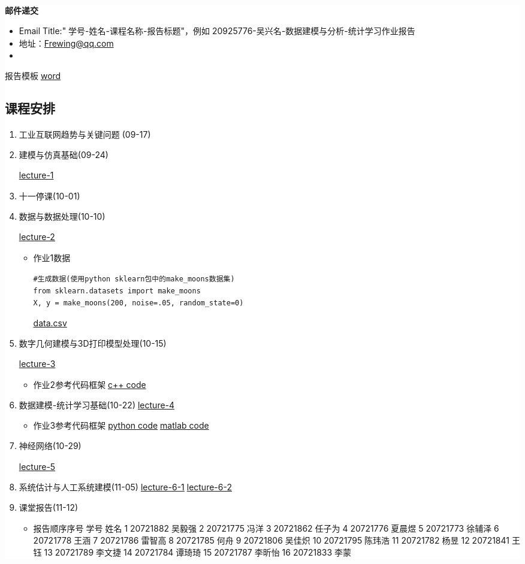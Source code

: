 **邮件递交**
  - Email Title:" 学号-姓名-课程名称-报告标题"，例如 20925776-吴兴名-数据建模与分析-统计学习作业报告
  - 地址：Frewing@qq.com
  - 
报告模板 [word](homework/homeworkTpl.docx)






## 课程安排

1. 工业互联网趋势与关键问题 (09-17)

2. 建模与仿真基础(09-24)

   [lecture-1](lectures/lecture1-IntroductionModeling-Simulation.pdf)

3. 十一停课(10-01)

4. 数据与数据处理(10-10)

   [lecture-2](lectures/lecture-2-Data.pdf)

   - 作业1数据
     ```
     #生成数据(使用python sklearn包中的make_moons数据集)
     from sklearn.datasets import make_moons
     X, y = make_moons(200, noise=.05, random_state=0)     
     ```
     [data.csv](homework/mdata4clustering.csv)

5. 数字几何建模与3D打印模型处理(10-15)

   [lecture-3](lectures/lecture3-Geometry.pdf)
   - 作业2参考代码框架
     [c++ code](https://gitee.com/combust/info/raw/master/suSlicer.rar)

6. 数据建模-统计学习基础(10-22)
   [lecture-4](lectures/lecture4-StatisticalLearning.pdf)
   - 作业3参考代码框架
     [python code](https://gitee.com/combust/info/raw/master/pythonLG.rar)
     [matlab code](https://gitee.com/combust/info/raw/master/matlabLG.rar)

7. 神经网络(10-29)

   [lecture-5](lectures/lecture5-ANN.pdf)

8. 系统估计与人工系统建模(11-05) 
   [lecture-6-1](lectures/lecture6-KalmanFilter.pdf)
   [lecture-6-2](lectures/lecture6-ExpertSystem.pdf)

9. 课堂报告(11-12) 
   - 报告顺序序号	学号	姓名
   1	20721882	吴毅强
   2	20721775	冯洋
   3	20721862	任子为
   4	20721776	夏晨煜
   5	20721773	徐辅泽
   6	20721778	王涵
   7	20721786	雷智高
   8	20721785	何舟
   9	20721806	吴佳炽
   10	20721795	陈玮浩
   11	20721782	杨昱
   12	20721841	王钰
   13	20721789	李文捷
   14	20721784	谭琦琦
   15	20721787	李昕怡
   16	20721833	李蒙